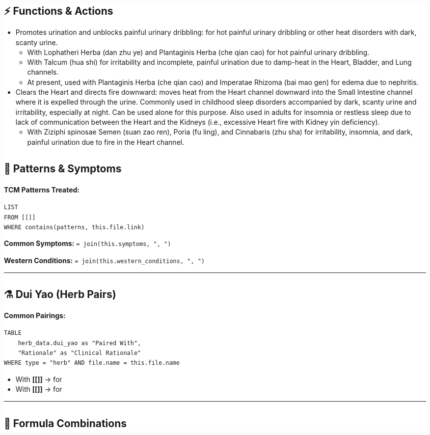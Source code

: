 ## ⚡ Functions & Actions

- Promotes urination and unblocks painful urinary dribbling: for hot painful urinary dribbling or other heat disorders with dark, scanty urine.
    - With Lophatheri Herba (dan zhu ye) and Plantaginis Herba (che qian cao) for hot painful urinary dribbling.
    - With Talcum (hua shi) for irritability and incomplete, painful urination due to damp-heat in the Heart, Bladder, and Lung channels.
    - At present, used with Plantaginis Herba (che qian cao) and Imperatae Rhizoma (bai mao gen) for edema due to nephritis.
- Clears the Heart and directs fire downward: moves heat from the Heart channel downward into the Small Intestine channel where it is expelled through the urine. Commonly used in childhood sleep disorders accompanied by dark, scanty urine and irritability, especially at night. Can be used alone for this purpose. Also used in adults for insomnia or restless sleep due to lack of communication between the Heart and the Kidneys (i.e., excessive Heart fire with Kidney yin deficiency).
    - With Ziziphi spinosae Semen (suan zao ren), Poria (fu ling), and Cinnabaris (zhu sha) for irritability, insomnia, and dark, painful urination due to fire in the Heart channel.

## 🎯 Patterns & Symptoms

**TCM Patterns Treated:**
```dataview
LIST
FROM [[]]
WHERE contains(patterns, this.file.link)
```

**Common Symptoms:**
`= join(this.symptoms, ", ")`

**Western Conditions:**
`= join(this.western_conditions, ", ")`

---

## ⚗️ Dui Yao (Herb Pairs)

**Common Pairings:**
```dataview
TABLE
    herb_data.dui_yao as "Paired With",
    "Rationale" as "Clinical Rationale"
WHERE type = "herb" AND file.name = this.file.name
```

- With **[[]]** → for
- With **[[]]** → for

---

## 🔗 Formula Combinations
